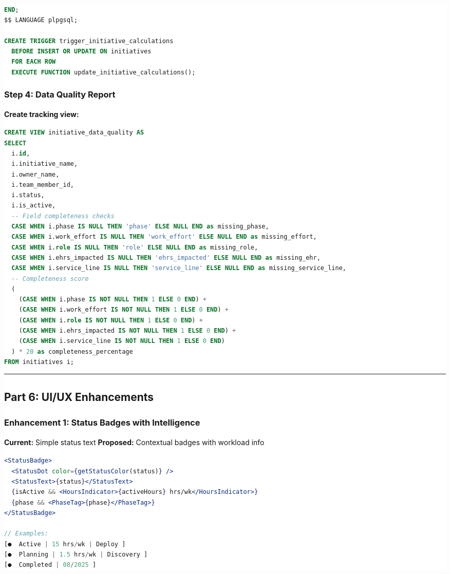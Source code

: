 ```sql
END;
$$ LANGUAGE plpgsql;

CREATE TRIGGER trigger_initiative_calculations
  BEFORE INSERT OR UPDATE ON initiatives
  FOR EACH ROW
  EXECUTE FUNCTION update_initiative_calculations();
```

### Step 4: Data Quality Report

**Create tracking view:**

```sql
CREATE VIEW initiative_data_quality AS
SELECT
  i.id,
  i.initiative_name,
  i.owner_name,
  i.team_member_id,
  i.status,
  i.is_active,
  -- Field completeness checks
  CASE WHEN i.phase IS NULL THEN 'phase' ELSE NULL END as missing_phase,
  CASE WHEN i.work_effort IS NULL THEN 'work_effort' ELSE NULL END as missing_effort,
  CASE WHEN i.role IS NULL THEN 'role' ELSE NULL END as missing_role,
  CASE WHEN i.ehrs_impacted IS NULL THEN 'ehrs_impacted' ELSE NULL END as missing_ehr,
  CASE WHEN i.service_line IS NULL THEN 'service_line' ELSE NULL END as missing_service_line,
  -- Completeness score
  (
    (CASE WHEN i.phase IS NOT NULL THEN 1 ELSE 0 END) +
    (CASE WHEN i.work_effort IS NOT NULL THEN 1 ELSE 0 END) +
    (CASE WHEN i.role IS NOT NULL THEN 1 ELSE 0 END) +
    (CASE WHEN i.ehrs_impacted IS NOT NULL THEN 1 ELSE 0 END) +
    (CASE WHEN i.service_line IS NOT NULL THEN 1 ELSE 0 END)
  ) * 20 as completeness_percentage
FROM initiatives i;
```

---

## Part 6: UI/UX Enhancements

### Enhancement 1: Status Badges with Intelligence

**Current:** Simple status text
**Proposed:** Contextual badges with workload info

```jsx
<StatusBadge>
  <StatusDot color={getStatusColor(status)} />
  <StatusText>{status}</StatusText>
  {isActive && <HoursIndicator>{activeHours} hrs/wk</HoursIndicator>}
  {phase && <PhaseTag>{phase}</PhaseTag>}
</StatusBadge>

// Examples:
[●  Active | 15 hrs/wk | Deploy ]
[●  Planning | 1.5 hrs/wk | Discovery ]
[●  Completed | 08/2025 ]
```
